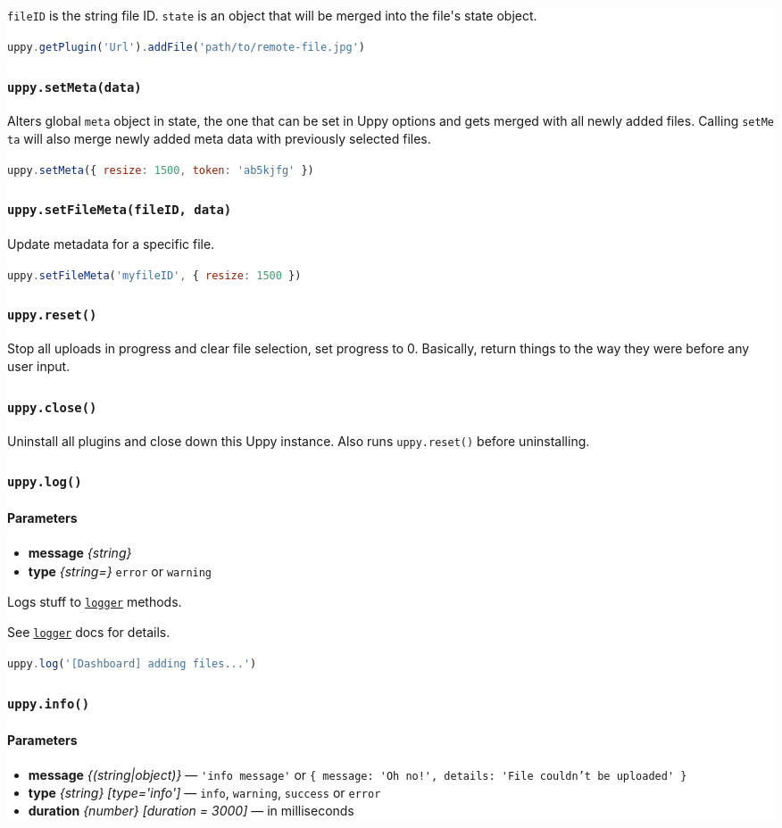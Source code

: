 `fileID` is the string file ID. `state` is an object that will be merged into the file's state object.

```js
uppy.getPlugin('Url').addFile('path/to/remote-file.jpg')
```

### `uppy.setMeta(data)`

Alters global `meta` object in state, the one that can be set in Uppy options and gets merged with all newly added files. Calling `setMeta` will also merge newly added meta data with previously selected files.

```js
uppy.setMeta({ resize: 1500, token: 'ab5kjfg' })
```

### `uppy.setFileMeta(fileID, data)`

Update metadata for a specific file.

```js
uppy.setFileMeta('myfileID', { resize: 1500 })
```

### `uppy.reset()`

Stop all uploads in progress and clear file selection, set progress to 0. Basically, return things to the way they were before any user input.

### `uppy.close()`

Uninstall all plugins and close down this Uppy instance. Also runs `uppy.reset()` before uninstalling.

### `uppy.log()`

#### Parameters

- **message** *{string}*
- **type** *{string=}* `error` or `warning`

Logs stuff to [`logger`](/docs/uppy/#logger) methods.

See [`logger`](/docs/uppy/#logger) docs for details.

```js
uppy.log('[Dashboard] adding files...')
```

### `uppy.info()`

#### Parameters

- **message** *{(string|object)}* — `'info message'` or `{ message: 'Oh no!', details: 'File couldn’t be uploaded' }`
- **type** *{string} [type='info']* — `info`, `warning`, `success` or `error`
- **duration** *{number} [duration = 3000]* — in milliseconds
